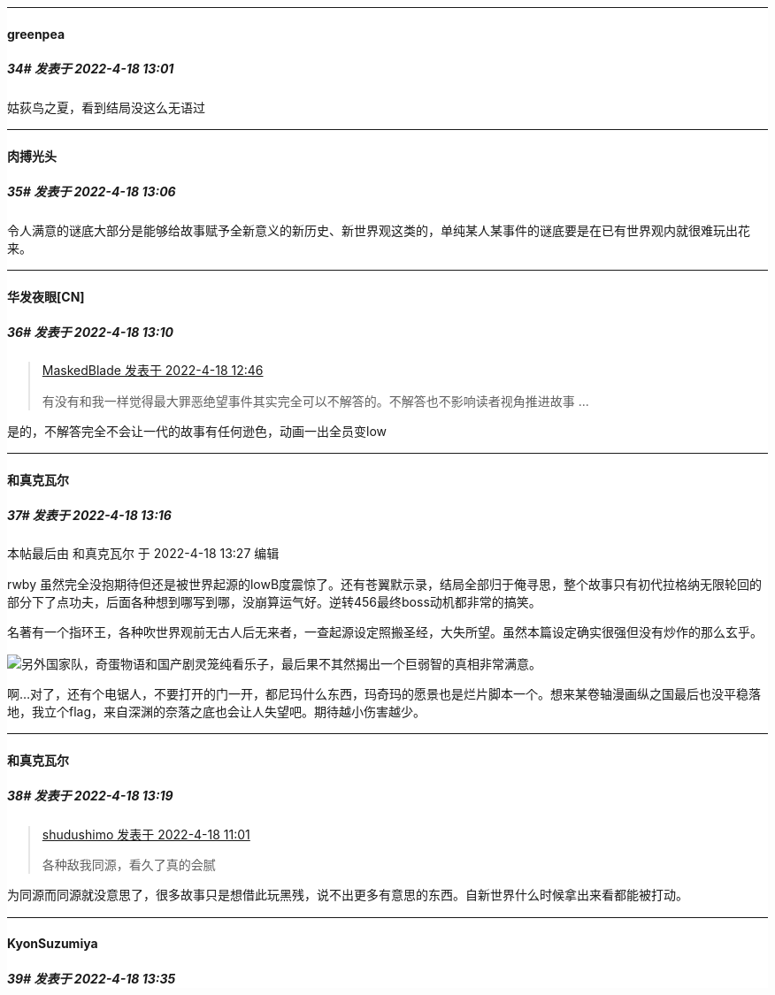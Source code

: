 *****

####  greenpea  
##### 34#       发表于 2022-4-18 13:01

姑荻鸟之夏，看到结局没这么无语过

*****

####  肉搏光头  
##### 35#       发表于 2022-4-18 13:06

令人满意的谜底大部分是能够给故事赋予全新意义的新历史、新世界观这类的，单纯某人某事件的谜底要是在已有世界观内就很难玩出花来。

*****

####  华发夜眼[CN]  
##### 36#       发表于 2022-4-18 13:10

<blockquote><a href="httphttps://bbs.saraba1st.com/2b/forum.php?mod=redirect&amp;goto=findpost&amp;pid=55493497&amp;ptid=2065067" target="_blank">MaskedBlade 发表于 2022-4-18 12:46</a>

有没有和我一样觉得最大罪恶绝望事件其实完全可以不解答的。不解答也不影响读者视角推进故事 ...</blockquote>
是的，不解答完全不会让一代的故事有任何逊色，动画一出全员变low

*****

####  和真克瓦尔  
##### 37#       发表于 2022-4-18 13:16

 本帖最后由 和真克瓦尔 于 2022-4-18 13:27 编辑 

rwby 虽然完全没抱期待但还是被世界起源的lowB度震惊了。还有苍翼默示录，结局全部归于俺寻思，整个故事只有初代拉格纳无限轮回的部分下了点功夫，后面各种想到哪写到哪，没崩算运气好。逆转456最终boss动机都非常的搞笑。

名著有一个指环王，各种吹世界观前无古人后无来者，一查起源设定照搬圣经，大失所望。虽然本篇设定确实很强但没有炒作的那么玄乎。

<img src="https://static.saraba1st.com/image/smiley/face2017/037.png" referrerpolicy="no-referrer">另外国家队，奇蛋物语和国产剧灵笼纯看乐子，最后果不其然揭出一个巨弱智的真相非常满意。

啊…对了，还有个电锯人，不要打开的门一开，都尼玛什么东西，玛奇玛的愿景也是烂片脚本一个。想来某卷轴漫画纵之国最后也没平稳落地，我立个flag，来自深渊的奈落之底也会让人失望吧。期待越小伤害越少。

*****

####  和真克瓦尔  
##### 38#       发表于 2022-4-18 13:19

<blockquote><a href="httphttps://bbs.saraba1st.com/2b/forum.php?mod=redirect&amp;goto=findpost&amp;pid=55492167&amp;ptid=2065067" target="_blank">shudushimo 发表于 2022-4-18 11:01</a>

各种敌我同源，看久了真的会腻</blockquote>
为同源而同源就没意思了，很多故事只是想借此玩黑残，说不出更多有意思的东西。自新世界什么时候拿出来看都能被打动。

*****

####  KyonSuzumiya  
##### 39#       发表于 2022-4-18 13:35
